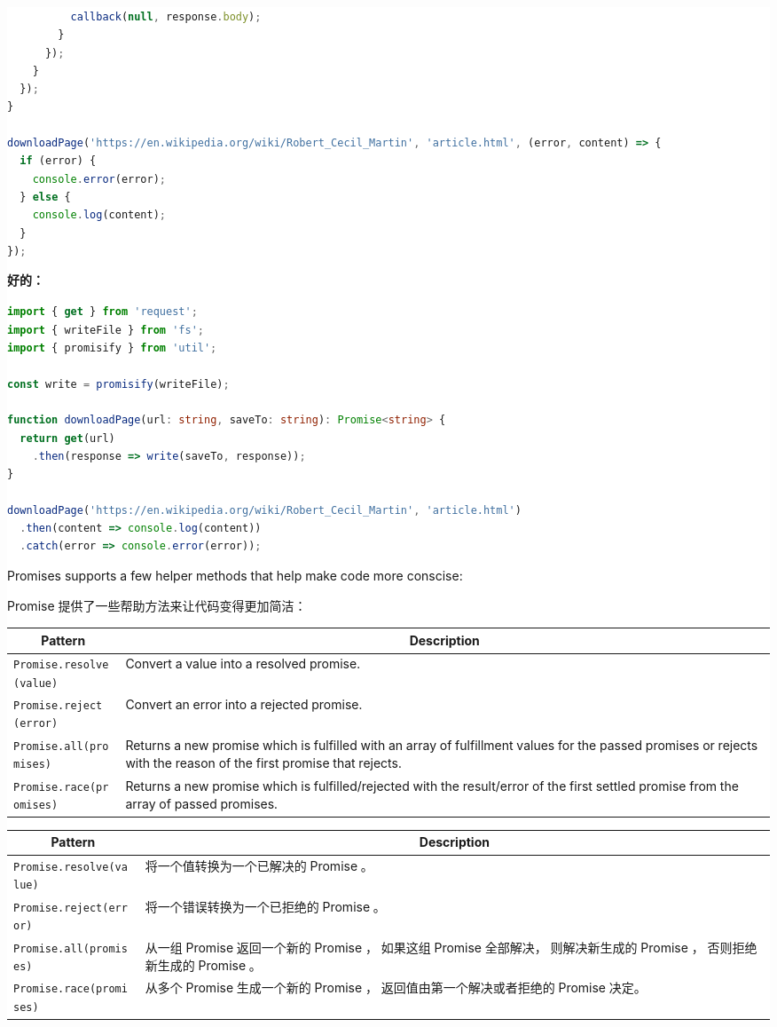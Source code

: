 ```ts
          callback(null, response.body);
        }
      });
    }
  });
}

downloadPage('https://en.wikipedia.org/wiki/Robert_Cecil_Martin', 'article.html', (error, content) => {
  if (error) {
    console.error(error);
  } else {
    console.log(content);
  }
});
```

**好的：**

```ts
import { get } from 'request';
import { writeFile } from 'fs';
import { promisify } from 'util';

const write = promisify(writeFile);

function downloadPage(url: string, saveTo: string): Promise<string> {
  return get(url)
    .then(response => write(saveTo, response));
}

downloadPage('https://en.wikipedia.org/wiki/Robert_Cecil_Martin', 'article.html')
  .then(content => console.log(content))
  .catch(error => console.error(error));  
```

Promises supports a few helper methods that help make code more conscise:  

Promise 提供了一些帮助方法来让代码变得更加简洁：

| Pattern                  | Description                                |  
| ------------------------ | -----------------------------------------  |  
| `Promise.resolve(value)` | Convert a value into a resolved promise.   |  
| `Promise.reject(error)`  | Convert an error into a rejected promise.  |  
| `Promise.all(promises)`  |Returns a new promise which is fulfilled with an array of fulfillment values for the passed promises or rejects with the reason of the first promise that rejects. |
| `Promise.race(promises)`|Returns a new promise which is fulfilled/rejected with the result/error of the first settled promise from the array of passed promises. |

| Pattern                  | Description                                |  
| ------------------------ | -----------------------------------------  |  
| `Promise.resolve(value)` | 将一个值转换为一个已解决的 Promise 。   |  
| `Promise.reject(error)`  | 将一个错误转换为一个已拒绝的 Promise 。 |  
| `Promise.all(promises)`  | 从一组 Promise 返回一个新的 Promise ， 如果这组 Promise 全部解决， 则解决新生成的 Promise ， 否则拒绝新生成的 Promise 。 |
| `Promise.race(promises)`| 从多个 Promise 生成一个新的 Promise ， 返回值由第一个解决或者拒绝的 Promise 决定。 |
